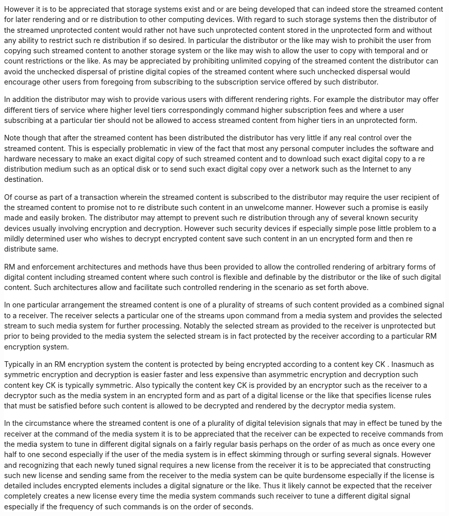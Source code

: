 However it is to be appreciated that storage systems exist and or are being developed that can indeed store the streamed content for later rendering and or re distribution to other computing devices. With regard to such storage systems then the distributor of the streamed unprotected content would rather not have such unprotected content stored in the unprotected form and without any ability to restrict such re distribution if so desired. In particular the distributor or the like may wish to prohibit the user from copying such streamed content to another storage system or the like may wish to allow the user to copy with temporal and or count restrictions or the like. As may be appreciated by prohibiting unlimited copying of the streamed content the distributor can avoid the unchecked dispersal of pristine digital copies of the streamed content where such unchecked dispersal would encourage other users from foregoing from subscribing to the subscription service offered by such distributor.

In addition the distributor may wish to provide various users with different rendering rights. For example the distributor may offer different tiers of service where higher level tiers correspondingly command higher subscription fees and where a user subscribing at a particular tier should not be allowed to access streamed content from higher tiers in an unprotected form.

Note though that after the streamed content has been distributed the distributor has very little if any real control over the streamed content. This is especially problematic in view of the fact that most any personal computer includes the software and hardware necessary to make an exact digital copy of such streamed content and to download such exact digital copy to a re distribution medium such as an optical disk or to send such exact digital copy over a network such as the Internet to any destination.

Of course as part of a transaction wherein the streamed content is subscribed to the distributor may require the user recipient of the streamed content to promise not to re distribute such content in an unwelcome manner. However such a promise is easily made and easily broken. The distributor may attempt to prevent such re distribution through any of several known security devices usually involving encryption and decryption. However such security devices if especially simple pose little problem to a mildly determined user who wishes to decrypt encrypted content save such content in an un encrypted form and then re distribute same.

RM and enforcement architectures and methods have thus been provided to allow the controlled rendering of arbitrary forms of digital content including streamed content where such control is flexible and definable by the distributor or the like of such digital content. Such architectures allow and facilitate such controlled rendering in the scenario as set forth above.

In one particular arrangement the streamed content is one of a plurality of streams of such content provided as a combined signal to a receiver. The receiver selects a particular one of the streams upon command from a media system and provides the selected stream to such media system for further processing. Notably the selected stream as provided to the receiver is unprotected but prior to being provided to the media system the selected stream is in fact protected by the receiver according to a particular RM encryption system.

Typically in an RM encryption system the content is protected by being encrypted according to a content key CK . Inasmuch as symmetric encryption and decryption is easier faster and less expensive than asymmetric encryption and decryption such content key CK is typically symmetric. Also typically the content key CK is provided by an encryptor such as the receiver to a decryptor such as the media system in an encrypted form and as part of a digital license or the like that specifies license rules that must be satisfied before such content is allowed to be decrypted and rendered by the decryptor media system.

In the circumstance where the streamed content is one of a plurality of digital television signals that may in effect be tuned by the receiver at the command of the media system it is to be appreciated that the receiver can be expected to receive commands from the media system to tune in different digital signals on a fairly regular basis perhaps on the order of as much as once every one half to one second especially if the user of the media system is in effect skimming through or surfing several signals. However and recognizing that each newly tuned signal requires a new license from the receiver it is to be appreciated that constructing such new license and sending same from the receiver to the media system can be quite burdensome especially if the license is detailed includes encrypted elements includes a digital signature or the like. Thus it likely cannot be expected that the receiver completely creates a new license every time the media system commands such receiver to tune a different digital signal especially if the frequency of such commands is on the order of seconds.

